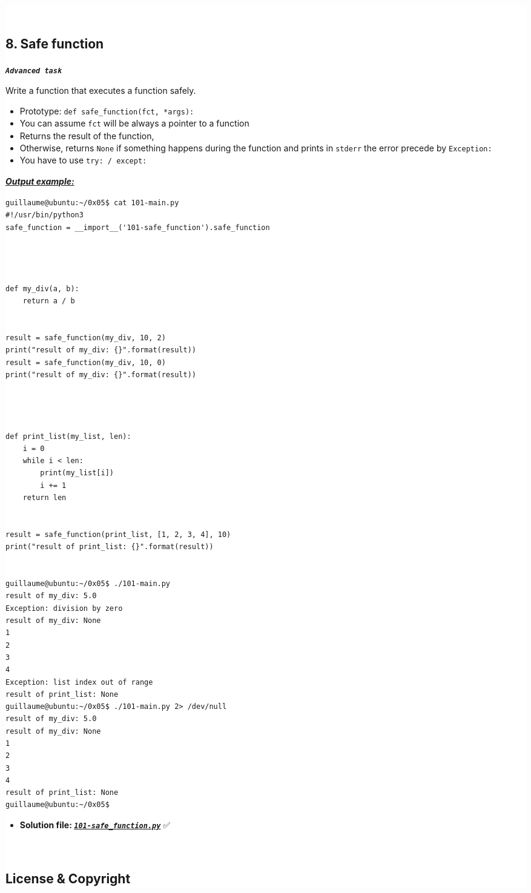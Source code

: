 <br>
<h2>8. Safe function</h2>
<p><b><i><code>Advanced task</code></i></b></p>
<p>Write a function that executes a function safely.</p>
<ul>
    <li>Prototype:&nbsp;<code>def safe_function(fct, *args):</code></li>
    <li>You can assume&nbsp;<code>fct</code> will be always a pointer to a function</li>
    <li>Returns the result of the function,</li>
    <li>Otherwise, returns&nbsp;<code>None</code> if something happens during the function and prints in&nbsp;<code>stderr</code> the error precede by&nbsp;<code>Exception:</code></li>
    <li>You have to use&nbsp;<code>try: / except:</code></li>
</ul>
<p><b><i><u>Output example:</u></i></b></p>
<pre><code>guillaume@ubuntu:~/0x05$ cat 101-main.py
#!/usr/bin/python3
safe_function = __import__(&apos;101-safe_function&apos;).safe_function
<br>
<br>
def my_div(a, b):
    return a / b
<br>
result = safe_function(my_div, 10, 2)
print(&quot;result of my_div: {}&quot;.format(result))
result = safe_function(my_div, 10, 0)
print(&quot;result of my_div: {}&quot;.format(result))
<br>
<br>
def print_list(my_list, len):
    i = 0
    while i &lt; len:
        print(my_list[i])
        i += 1
    return len
<br>
result = safe_function(print_list, [1, 2, 3, 4], 10)
print(&quot;result of print_list: {}&quot;.format(result))
<br>
guillaume@ubuntu:~/0x05$ ./101-main.py
result of my_div: 5.0
Exception: division by zero
result of my_div: None
1
2
3
4
Exception: list index out of range
result of print_list: None
guillaume@ubuntu:~/0x05$ ./101-main.py 2&gt; /dev/null
result of my_div: 5.0
result of my_div: None
1
2
3
4
result of print_list: None
guillaume@ubuntu:~/0x05$</code></pre>
<ul>
    <li><b>Solution file: </b><code><i><b><a href="https://github.com/DevPacho/holbertonschool-higher_level_programming/blob/main/0x05-python-exceptions/101-safe_function.py" target="_blank">101-safe_function.py</b></i></a></code> ✅</li>
</ul>
<br>
<h2>License & Copyright</h2>